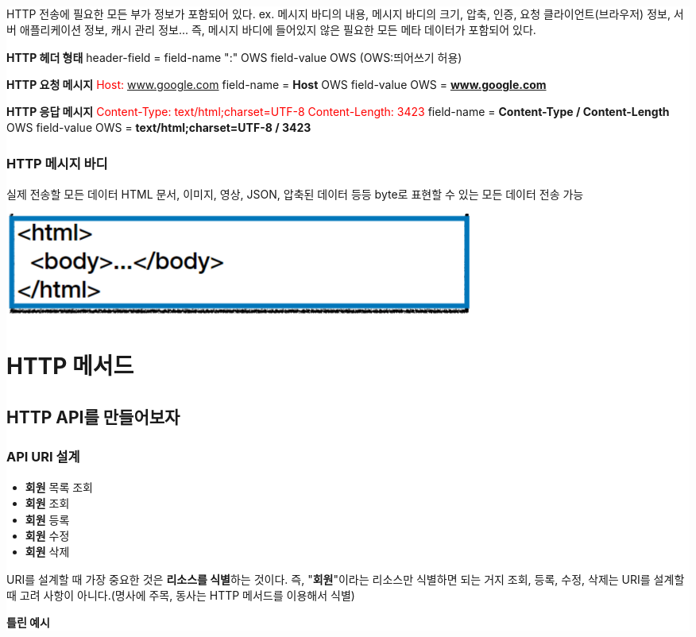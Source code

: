 HTTP 전송에 필요한 모든 부가 정보가 포함되어 있다.
ex. 메시지 바디의 내용, 메시지 바디의 크기, 압축, 인증, 요청 클라이언트(브라우저) 정보, 서버 애플리케이션 정보, 캐시 관리 정보...
즉, 메시지 바디에 들어있지 않은 필요한 모든 메타 데이터가 포함되어 있다.

**HTTP 헤더 형태**
header-field = field-name ":" OWS field-value OWS (OWS:띄어쓰기 허용)

**HTTP 요청 메시지**
<font color="#ff0000">Host: www.google.com</font>
field-name = **Host**
OWS field-value OWS = **www.google.com**

**HTTP 응답 메시지**
<font color="#ff0000">Content-Type: text/html;charset=UTF-8</font>
<font color="#ff0000">Content-Length: 3423</font>
field-name = **Content-Type / Content-Length**
OWS field-value OWS = **text/html;charset=UTF-8 / 3423**

### HTTP 메시지 바디
실제 전송할 모든 데이터
HTML 문서, 이미지, 영상, JSON, 압축된 데이터 등등 byte로 표현할 수 있는 모든 데이터 전송 가능

![alt text](./[형준]%20Image/20231002211008.png)
# HTTP 메서드

## HTTP API를 만들어보자
### API URI 설계
- **회원** 목록 조회
- **회원** 조회
- **회원** 등록
- **회원** 수정
- **회원** 삭제

URI를 설계할 때 가장 중요한 것은 **리소스를 식별**하는 것이다.
즉, "**회원**"이라는 리소스만 식별하면 되는 거지 조회, 등록, 수정, 삭제는 URI를 설계할 때 고려 사항이 아니다.(명사에 주목, 동사는 HTTP 메서드를 이용해서 식별)

**틀린 예시**
